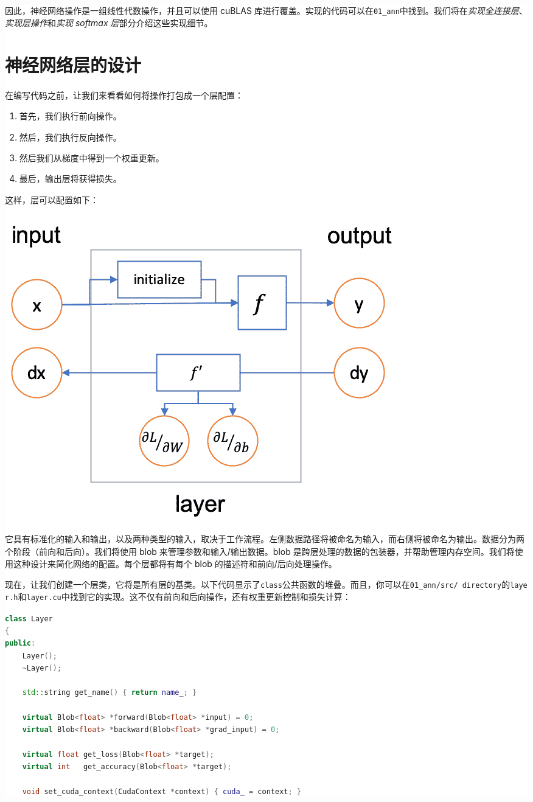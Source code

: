 因此，神经网络操作是一组线性代数操作，并且可以使用 cuBLAS 库进行覆盖。实现的代码可以在`01_ann`中找到。我们将在*实现全连接层*、*实现层操作*和*实现 softmax 层*部分介绍这些实现细节。

# 神经网络层的设计

在编写代码之前，让我们来看看如何将操作打包成一个层配置：

1.  首先，我们执行前向操作。

1.  然后，我们执行反向操作。

1.  然后我们从梯度中得到一个权重更新。

1.  最后，输出层将获得损失。

这样，层可以配置如下：

![](img/b6bf914f-00bd-414e-b88f-bc36d05bb945.png)

它具有标准化的输入和输出，以及两种类型的输入，取决于工作流程。左侧数据路径将被命名为输入，而右侧将被命名为输出。数据分为两个阶段（前向和后向）。我们将使用 blob 来管理参数和输入/输出数据。blob 是跨层处理的数据的包装器，并帮助管理内存空间。我们将使用这种设计来简化网络的配置。每个层都将有每个 blob 的描述符和前向/后向处理操作。

现在，让我们创建一个层类，它将是所有层的基类。以下代码显示了`class`公共函数的堆叠。而且，你可以在`01_ann/src/ directory`的`layer.h`和`layer.cu`中找到它的实现。这不仅有前向和后向操作，还有权重更新控制和损失计算：

```cpp
class Layer
{
public:
    Layer();
    ~Layer();

    std::string get_name() { return name_; }

    virtual Blob<float> *forward(Blob<float> *input) = 0;
    virtual Blob<float> *backward(Blob<float> *grad_input) = 0;

    virtual float get_loss(Blob<float> *target);
    virtual int   get_accuracy(Blob<float> *target);

    void set_cuda_context(CudaContext *context) { cuda_ = context; }
```
